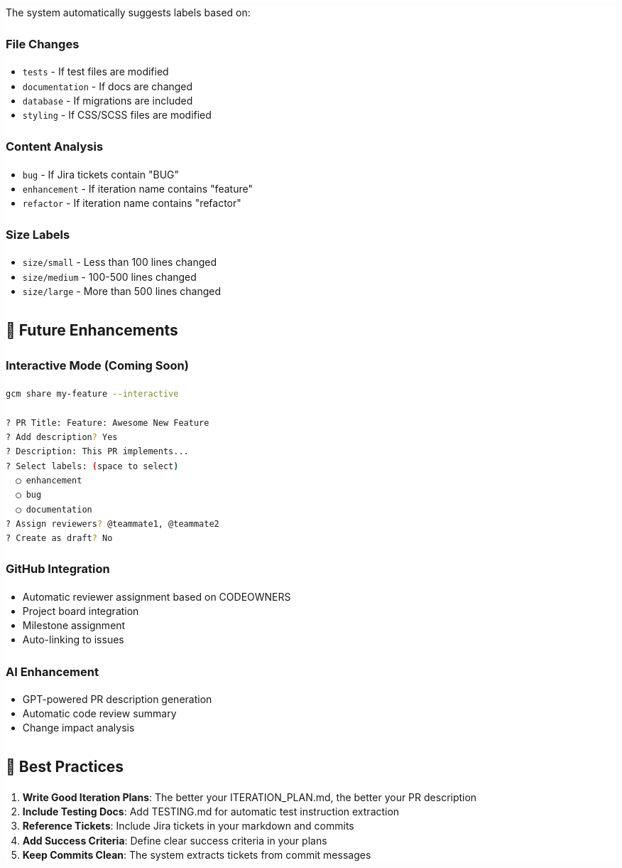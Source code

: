 The system automatically suggests labels based on:

### File Changes
- `tests` - If test files are modified
- `documentation` - If docs are changed
- `database` - If migrations are included
- `styling` - If CSS/SCSS files are modified

### Content Analysis
- `bug` - If Jira tickets contain "BUG"
- `enhancement` - If iteration name contains "feature"
- `refactor` - If iteration name contains "refactor"

### Size Labels
- `size/small` - Less than 100 lines changed
- `size/medium` - 100-500 lines changed
- `size/large` - More than 500 lines changed

## 🚧 Future Enhancements

### Interactive Mode (Coming Soon)
```bash
gcm share my-feature --interactive

? PR Title: Feature: Awesome New Feature
? Add description? Yes
? Description: This PR implements...
? Select labels: (space to select)
  ◯ enhancement
  ◯ bug
  ◯ documentation
? Assign reviewers? @teammate1, @teammate2
? Create as draft? No
```

### GitHub Integration
- Automatic reviewer assignment based on CODEOWNERS
- Project board integration
- Milestone assignment
- Auto-linking to issues

### AI Enhancement
- GPT-powered PR description generation
- Automatic code review summary
- Change impact analysis

## 🤝 Best Practices

1. **Write Good Iteration Plans**: The better your ITERATION_PLAN.md, the better your PR description
2. **Include Testing Docs**: Add TESTING.md for automatic test instruction extraction
3. **Reference Tickets**: Include Jira tickets in your markdown and commits
4. **Add Success Criteria**: Define clear success criteria in your plans
5. **Keep Commits Clean**: The system extracts tickets from commit messages
